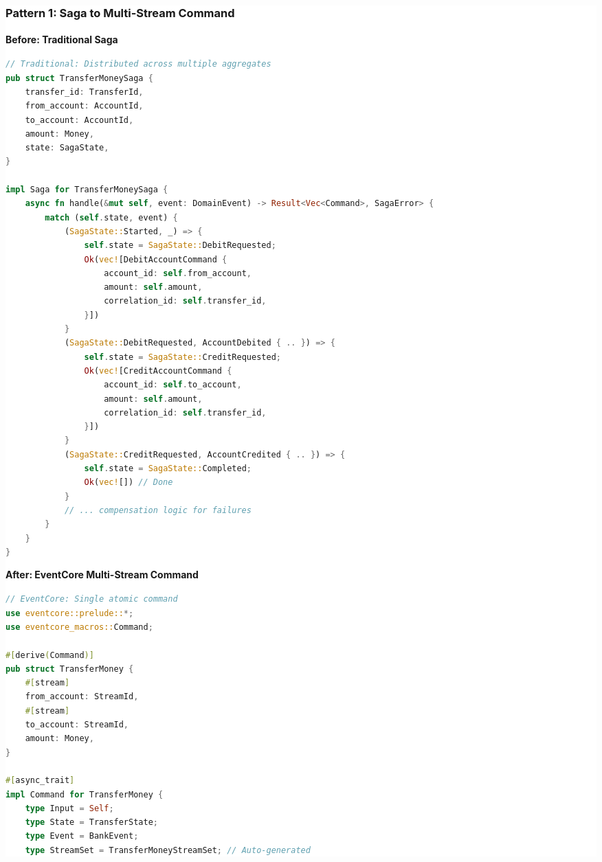 ### Pattern 1: Saga to Multi-Stream Command

**Before: Traditional Saga**
```rust
// Traditional: Distributed across multiple aggregates
pub struct TransferMoneySaga {
    transfer_id: TransferId,
    from_account: AccountId,
    to_account: AccountId,
    amount: Money,
    state: SagaState,
}

impl Saga for TransferMoneySaga {
    async fn handle(&mut self, event: DomainEvent) -> Result<Vec<Command>, SagaError> {
        match (self.state, event) {
            (SagaState::Started, _) => {
                self.state = SagaState::DebitRequested;
                Ok(vec![DebitAccountCommand {
                    account_id: self.from_account,
                    amount: self.amount,
                    correlation_id: self.transfer_id,
                }])
            }
            (SagaState::DebitRequested, AccountDebited { .. }) => {
                self.state = SagaState::CreditRequested;
                Ok(vec![CreditAccountCommand {
                    account_id: self.to_account,
                    amount: self.amount,
                    correlation_id: self.transfer_id,
                }])
            }
            (SagaState::CreditRequested, AccountCredited { .. }) => {
                self.state = SagaState::Completed;
                Ok(vec![]) // Done
            }
            // ... compensation logic for failures
        }
    }
}
```

**After: EventCore Multi-Stream Command**
```rust
// EventCore: Single atomic command
use eventcore::prelude::*;
use eventcore_macros::Command;

#[derive(Command)]
pub struct TransferMoney {
    #[stream]
    from_account: StreamId,
    #[stream] 
    to_account: StreamId,
    amount: Money,
}

#[async_trait]
impl Command for TransferMoney {
    type Input = Self;
    type State = TransferState;
    type Event = BankEvent;
    type StreamSet = TransferMoneyStreamSet; // Auto-generated

```